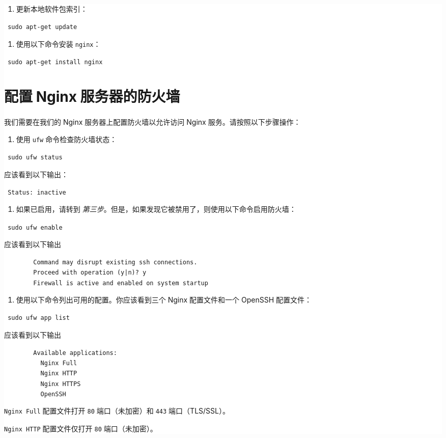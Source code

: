 1.  更新本地软件包索引：

```
 sudo apt-get update
```

1.  使用以下命令安装 `nginx`：

```
 sudo apt-get install nginx 
```

# 配置 Nginx 服务器的防火墙

我们需要在我们的 Nginx 服务器上配置防火墙以允许访问 Nginx 服务。请按照以下步骤操作：

1.  使用 `ufw` 命令检查防火墙状态：

```
 sudo ufw status 
```

应该看到以下输出：

```
 Status: inactive 
```

1.  如果已启用，请转到 *第三步*。但是，如果发现它被禁用了，则使用以下命令启用防火墙：

```
 sudo ufw enable  
```

应该看到以下输出

```
        Command may disrupt existing ssh connections.
        Proceed with operation (y|n)? y 
        Firewall is active and enabled on system startup 
```

1.  使用以下命令列出可用的配置。你应该看到三个 Nginx 配置文件和一个 OpenSSH 配置文件：

```
 sudo ufw app list  
```

应该看到以下输出

```
        Available applications: 
          Nginx Full 
          Nginx HTTP 
          Nginx HTTPS 
          OpenSSH
```

`Nginx Full` 配置文件打开 `80` 端口（未加密）和 `443` 端口（TLS/SSL）。

`Nginx HTTP` 配置文件仅打开 `80` 端口（未加密）。
